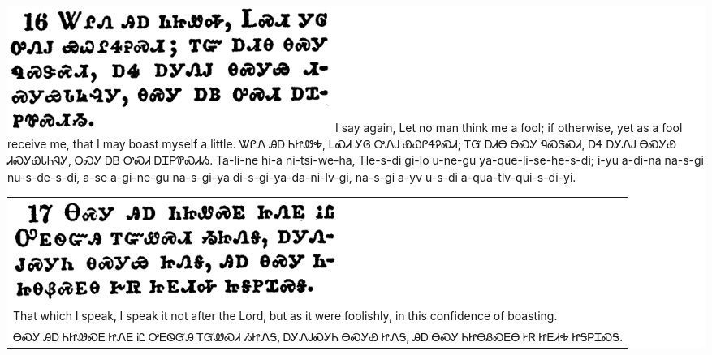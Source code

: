 <td><a href="081116.png"><img src="081116.png" width="400" /></a></td>
</tr>
<tr class="even">
<td>I say again, Let no man think me a fool; if otherwise, yet as a fool receive me, that I may boast myself a little.</td>
</tr>
<tr class="odd">
<td>ᏔᎵᏁ ᎯᎠ ᏂᏥᏪᎭ, ᏞᏍᏗ ᎩᎶ ᎤᏁᎫ ᏯᏇᎵᏎᎮᏍᏗ; ᎢᏳ ᎠᏗᎾ ᎾᏍᎩ ᏄᏍᏕᏍᏗ, ᎠᏎ ᎠᎩᏁᎫ ᎾᏍᎩᏯ ᏗᏍᎩᏯᏓᏂᎸᎩ, ᎾᏍᎩ ᎠᏴ ᎤᏍᏗ ᎠᏆᏢᏈᏍᏗᏱ.</td>
</tr>
<tr class="even">
<td>Ta-li-ne hi-a ni-tsi-we-ha, Tle-s-di gi-lo u-ne-gu ya-que-li-se-he-s-di; i-yu a-di-na na-s-gi nu-s-de-s-di, a-se a-gi-ne-gu na-s-gi-ya di-s-gi-ya-da-ni-lv-gi, na-s-gi a-yv u-s-di a-qua-tlv-qui-s-di-yi.</td>
</tr>
</tbody>
</table>

<table>
<tbody>
<tr class="odd">
<td><a href="081117.png"><img src="081117.png" width="400" /></a></td>
</tr>
<tr class="even">
<td>That which I speak, I speak it not after the Lord, but as it were foolishly, in this confidence of boasting.</td>
</tr>
<tr class="odd">
<td>ᎾᏍᎩ ᎯᎠ ᏂᏥᏪᏍᎬ ᏥᏁᎬ ᎥᏝ ᎤᎬᏫᏳᎯ ᎢᏳᏪᏍᏗ ᏱᏥᏁᎦ, ᎠᎩᏁᎫᏍᎩᏂ ᎾᏍᎩᏯ ᏥᏁᎦ, ᎯᎠ ᎾᏍᎩ ᏂᏥᎾᏰᏍᎬᎾ ᎨᏒ ᏥᎬᏗᎭ ᏥᎦᏢᏆᏍᎦ.</td>
</tr>
<tr class="even">